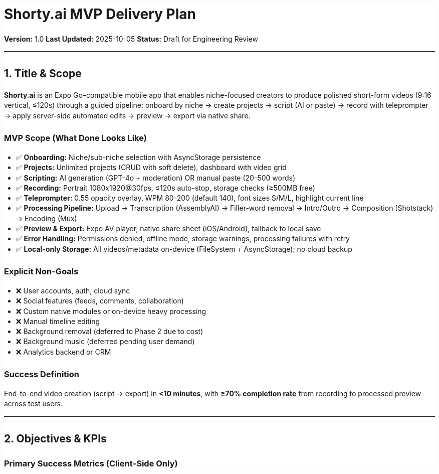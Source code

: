 # Shorty.ai MVP Delivery Plan

**Version:** 1.0
**Last Updated:** 2025-10-05
**Status:** Draft for Engineering Review

---

## 1. Title & Scope

**Shorty.ai** is an Expo Go–compatible mobile app that enables niche-focused creators to produce polished short-form videos (9:16 vertical, ≤120s) through a guided pipeline: onboard by niche → create projects → script (AI or paste) → record with teleprompter → apply server-side automated edits → preview → export via native share.

### MVP Scope (What Done Looks Like)

- ✅ **Onboarding:** Niche/sub-niche selection with AsyncStorage persistence
- ✅ **Projects:** Unlimited projects (CRUD with soft delete), dashboard with video grid
- ✅ **Scripting:** AI generation (GPT-4o + moderation) OR manual paste (20-500 words)
- ✅ **Recording:** Portrait 1080x1920@30fps, ≤120s auto-stop, storage checks (≥500MB free)
- ✅ **Teleprompter:** 0.55 opacity overlay, WPM 80-200 (default 140), font sizes S/M/L, highlight current line
- ✅ **Processing Pipeline:** Upload → Transcription (AssemblyAI) → Filler-word removal → Intro/Outro → Composition (Shotstack) → Encoding (Mux)
- ✅ **Preview & Export:** Expo AV player, native share sheet (iOS/Android), fallback to local save
- ✅ **Error Handling:** Permissions denied, offline mode, storage warnings, processing failures with retry
- ✅ **Local-only Storage:** All videos/metadata on-device (FileSystem + AsyncStorage); no cloud backup

### Explicit Non-Goals

- ❌ User accounts, auth, cloud sync
- ❌ Social features (feeds, comments, collaboration)
- ❌ Custom native modules or on-device heavy processing
- ❌ Manual timeline editing
- ❌ Background removal (deferred to Phase 2 due to cost)
- ❌ Background music (deferred pending user demand)
- ❌ Analytics backend or CRM

### Success Definition

End-to-end video creation (script → export) in **<10 minutes**, with **≥70% completion rate** from recording to processed preview across test users.

---

## 2. Objectives & KPIs

### Primary Success Metrics (Client-Side Only)
